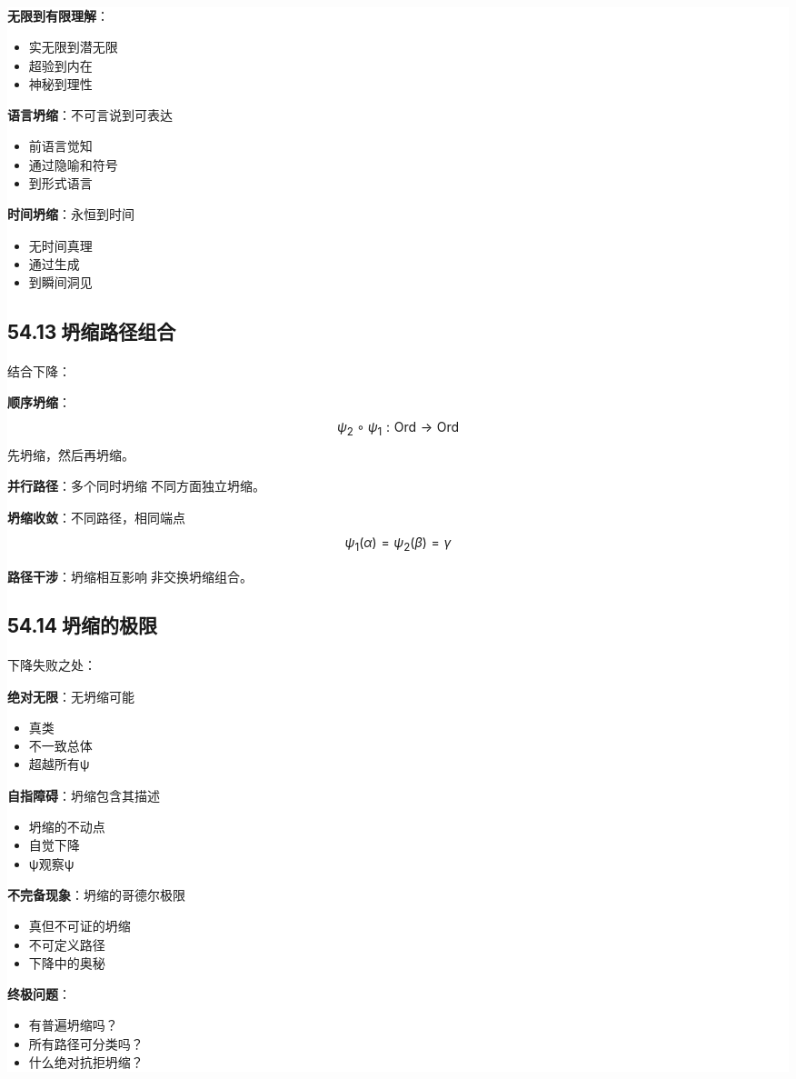 **无限到有限理解**：
- 实无限到潜无限
- 超验到内在
- 神秘到理性

**语言坍缩**：不可言说到可表达
- 前语言觉知
- 通过隐喻和符号
- 到形式语言

**时间坍缩**：永恒到时间
- 无时间真理
- 通过生成
- 到瞬间洞见

## 54.13 坍缩路径组合

结合下降：

**顺序坍缩**：
$$\psi_2 \circ \psi_1: \text{Ord} \to \text{Ord}$$
先坍缩，然后再坍缩。

**并行路径**：多个同时坍缩
不同方面独立坍缩。

**坍缩收敛**：不同路径，相同端点
$$\psi_1(\alpha) = \psi_2(\beta) = \gamma$$

**路径干涉**：坍缩相互影响
非交换坍缩组合。

## 54.14 坍缩的极限

下降失败之处：

**绝对无限**：无坍缩可能
- 真类
- 不一致总体
- 超越所有ψ

**自指障碍**：坍缩包含其描述
- 坍缩的不动点
- 自觉下降
- ψ观察ψ

**不完备现象**：坍缩的哥德尔极限
- 真但不可证的坍缩
- 不可定义路径
- 下降中的奥秘

**终极问题**：
- 有普遍坍缩吗？
- 所有路径可分类吗？
- 什么绝对抗拒坍缩？
